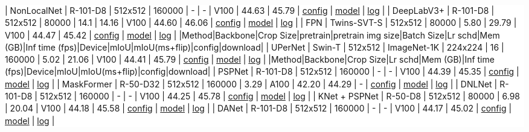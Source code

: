 | NonLocalNet | R-101-D8 | 512x512   |  160000 | -        | -              | V100   | 44.63 |         45.79 | [config](https://github.com/open-mmlab/mmsegmentation/blob/main/configs/nonlocal_net/nonlocal_r101-d8_4xb4-160k_ade20k-512x512.py) | [model](https://download.openmmlab.com/mmsegmentation/v0.5/nonlocal_net/nonlocal_r101-d8_512x512_160k_ade20k/nonlocal_r101-d8_512x512_160k_ade20k_20210827_221502-7881aa1a.pth) \| [log](https://download.openmmlab.com/mmsegmentation/v0.5/nonlocal_net/nonlocal_r101-d8_512x512_160k_ade20k/nonlocal_r101-d8_512x512_160k_ade20k_20210827_221502.log.json) |
| DeepLabV3+ | R-101-D8 | 512x512   |   80000 | 14.1     | 14.16          | V100   | 44.60 |         46.06 | [config](https://github.com/open-mmlab/mmsegmentation/blob/main/configs/deeplabv3plus/deeplabv3plus_r101-d8_4xb4-160k_ade20k-512x512.py) | [model](https://download.openmmlab.com/mmsegmentation/v0.5/deeplabv3plus/deeplabv3plus_r101-d8_512x512_80k_ade20k/deeplabv3plus_r101-d8_512x512_80k_ade20k_20200615_014139-d5730af7.pth) \| [log](https://download.openmmlab.com/mmsegmentation/v0.5/deeplabv3plus/deeplabv3plus_r101-d8_512x512_80k_ade20k/deeplabv3plus_r101-d8_512x512_80k_ade20k_20200615_014139.log.json)     |
| FPN     | Twins-SVT-S         | 512x512   | 80000   | 5.80     | 29.79          | V100   | 44.47 | 45.42         | [config](https://github.com/open-mmlab/mmsegmentation/blob/main/configs/twins/twins_svt-s_fpn_fpnhead_8xb4-80k_ade20k-512x512.py)   | [model](https://download.openmmlab.com/mmsegmentation/v0.5/twins/twins_svt-s_fpn_fpnhead_8x4_512x512_80k_ade20k/twins_svt-s_fpn_fpnhead_8x4_512x512_80k_ade20k_20211130_141006-0a0d3317.pth) \| [log](https://download.openmmlab.com/mmsegmentation/v0.5/twins/twins_svt-s_fpn_fpnhead_8x4_512x512_80k_ade20k/twins_svt-s_fpn_fpnhead_8x4_512x512_80k_ade20k_20211130_141006.log.json)         |
|Method|Backbone|Crop Size|pretrain|pretrain img size|Batch Size|Lr schd|Mem (GB)|Inf time (fps)|Device|mIoU|mIoU(ms+flip)|config|download|
| UPerNet | Swin-T   | 512x512   | ImageNet-1K  | 224x224           | 16         | 160000  | 5.02     | 21.06          | V100   | 44.41 |         45.79 | [config](https://github.com/open-mmlab/mmsegmentation/blob/main/configs/swin/swin-tiny-patch4-window7-in1k-pre_upernet_8xb2-160k_ade20k-512x512.py)           | [model](https://download.openmmlab.com/mmsegmentation/v0.5/swin/upernet_swin_tiny_patch4_window7_512x512_160k_ade20k_pretrain_224x224_1K/upernet_swin_tiny_patch4_window7_512x512_160k_ade20k_pretrain_224x224_1K_20210531_112542-e380ad3e.pth) \| [log](https://download.openmmlab.com/mmsegmentation/v0.5/swin/upernet_swin_tiny_patch4_window7_512x512_160k_ade20k_pretrain_224x224_1K/upernet_swin_tiny_patch4_window7_512x512_160k_ade20k_pretrain_224x224_1K_20210531_112542.log.json)         |
|Method|Backbone|Crop Size|Lr schd|Mem (GB)|Inf time (fps)|Device|mIoU|mIoU(ms+flip)|config|download|
| PSPNet | R-101-D8 | 512x512   |  160000 | -        | -              | V100   | 44.39 |         45.35 | [config](https://github.com/open-mmlab/mmsegmentation/blob/main/configs/pspnet/pspnet_r101-d8_4xb4-160k_ade20k-512x512.py) | [model](https://download.openmmlab.com/mmsegmentation/v0.5/pspnet/pspnet_r101-d8_512x512_160k_ade20k/pspnet_r101-d8_512x512_160k_ade20k_20200615_100650-967c316f.pth) \| [log](https://download.openmmlab.com/mmsegmentation/v0.5/pspnet/pspnet_r101-d8_512x512_160k_ade20k/pspnet_r101-d8_512x512_160k_ade20k_20200615_100650.log.json) |
| MaskFormer | R-50-D32  | 512x512   | 160000  | 3.29     | A100           | 42.20  | 44.29 | -             | [config](https://github.com/open-mmlab/mmsegmentation/blob/main/configs/maskformer/maskformer_r50-d32_8xb2-160k_ade20k-512x512.py)        | [model](https://download.openmmlab.com/mmsegmentation/v0.5/maskformer/maskformer_r50-d32_8xb2-160k_ade20k-512x512/maskformer_r50-d32_8xb2-160k_ade20k-512x512_20221030_182724-3a9cfe45.pth) \| [log](https://download.openmmlab.com/mmsegmentation/v0.5/maskformer/maskformer_r50-d32_8xb2-160k_ade20k-512x512/maskformer_r50-d32_8xb2-160k_ade20k-512x512_20221030_182724.json)                             |
| DNLNet | R-101-D8 | 512x512   |  160000 |        - | -              | V100   | 44.25 | 45.78         | [config](https://github.com/open-mmlab/mmsegmentation/blob/main/configs/dnlnet/dnl_r101-d8_4xb4-160k_ade20k-512x512.py) | [model](https://download.openmmlab.com/mmsegmentation/v0.5/dnlnet/dnl_r101-d8_512x512_160k_ade20k/dnl_r101-d8_512x512_160k_ade20k_20200826_183350-ed522c61.pth) \| [log](https://download.openmmlab.com/mmsegmentation/v0.5/dnlnet/dnl_r101-d8_512x512_160k_ade20k/dnl_r101-d8_512x512_160k_ade20k-20200826_183350.log.json) |
| KNet + PSPNet    | R-50-D8  | 512x512   | 80000   | 6.98     | 20.04          | V100   | 44.18 | 45.58         | [config](https://github.com/open-mmlab/mmsegmentation/blob/main/configs/knet/knet-s3_r50-d8_pspnet_8xb2-adamw-80k_ade20k-512x512.py)    | [model](https://download.openmmlab.com/mmsegmentation/v0.5/knet/knet_s3_pspnet_r50-d8_8x2_512x512_adamw_80k_ade20k/knet_s3_pspnet_r50-d8_8x2_512x512_adamw_80k_ade20k_20220228_054634-d2c72240.pth) \| [log](https://download.openmmlab.com/mmsegmentation/v0.5/knet/knet_s3_pspnet_r50-d8_8x2_512x512_adamw_80k_ade20k/knet_s3_pspnet_r50-d8_8x2_512x512_adamw_80k_ade20k_20220228_054634.log.json)             |
| DANet  | R-101-D8 | 512x512   |  160000 | -        | -              | V100   | 44.17 |         45.02 | [config](https://github.com/open-mmlab/mmsegmentation/blob/main/configs/danet/danet_r101-d8_4xb4-160k_ade20k-512x512.py) | [model](https://download.openmmlab.com/mmsegmentation/v0.5/danet/danet_r101-d8_512x512_160k_ade20k/danet_r101-d8_512x512_160k_ade20k_20200616_082348-23bf12f9.pth) \| [log](https://download.openmmlab.com/mmsegmentation/v0.5/danet/danet_r101-d8_512x512_160k_ade20k/danet_r101-d8_512x512_160k_ade20k_20200616_082348.log.json) |